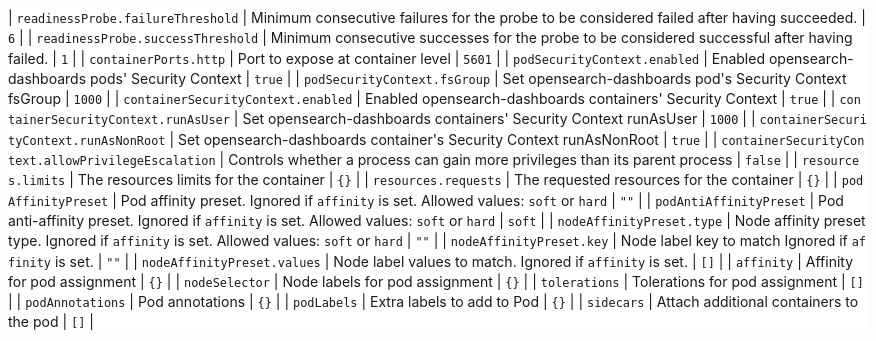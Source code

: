 | `readinessProbe.failureThreshold`                   | Minimum consecutive failures for the probe to be considered failed after having succeeded.                                                                              | `6`                                       |
| `readinessProbe.successThreshold`                   | Minimum consecutive successes for the probe to be considered successful after having failed.                                                                            | `1`                                       |
| `containerPorts.http`                               | Port to expose at container level                                                                                                                                       | `5601`                                    |
| `podSecurityContext.enabled`                        | Enabled opensearch-dashboards pods' Security Context                                                                                                                    | `true`                                    |
| `podSecurityContext.fsGroup`                        | Set opensearch-dashboards pod's Security Context fsGroup                                                                                                                | `1000`                                    |
| `containerSecurityContext.enabled`                  | Enabled opensearch-dashboards containers' Security Context                                                                                                              | `true`                                    |
| `containerSecurityContext.runAsUser`                | Set opensearch-dashboards containers' Security Context runAsUser                                                                                                        | `1000`                                    |
| `containerSecurityContext.runAsNonRoot`             | Set opensearch-dashboards container's Security Context runAsNonRoot                                                                                                     | `true`                                    |
| `containerSecurityContext.allowPrivilegeEscalation` | Controls whether a process can gain more privileges than its parent process                                                                                             | `false`                                   |
| `resources.limits`                                  | The resources limits for the container                                                                                                                                  | `{}`                                      |
| `resources.requests`                                | The requested resources for the container                                                                                                                               | `{}`                                      |
| `podAffinityPreset`                                 | Pod affinity preset. Ignored if `affinity` is set. Allowed values: `soft` or `hard`                                                                                     | `""`                                      |
| `podAntiAffinityPreset`                             | Pod anti-affinity preset. Ignored if `affinity` is set. Allowed values: `soft` or `hard`                                                                                | `soft`                                    |
| `nodeAffinityPreset.type`                           | Node affinity preset type. Ignored if `affinity` is set. Allowed values: `soft` or `hard`                                                                               | `""`                                      |
| `nodeAffinityPreset.key`                            | Node label key to match Ignored if `affinity` is set.                                                                                                                   | `""`                                      |
| `nodeAffinityPreset.values`                         | Node label values to match. Ignored if `affinity` is set.                                                                                                               | `[]`                                      |
| `affinity`                                          | Affinity for pod assignment                                                                                                                                             | `{}`                                      |
| `nodeSelector`                                      | Node labels for pod assignment                                                                                                                                          | `{}`                                      |
| `tolerations`                                       | Tolerations for pod assignment                                                                                                                                          | `[]`                                      |
| `podAnnotations`                                    | Pod annotations                                                                                                                                                         | `{}`                                      |
| `podLabels`                                         | Extra labels to add to Pod                                                                                                                                              | `{}`                                      |
| `sidecars`                                          | Attach additional containers to the pod                                                                                                                                 | `[]`                                      |